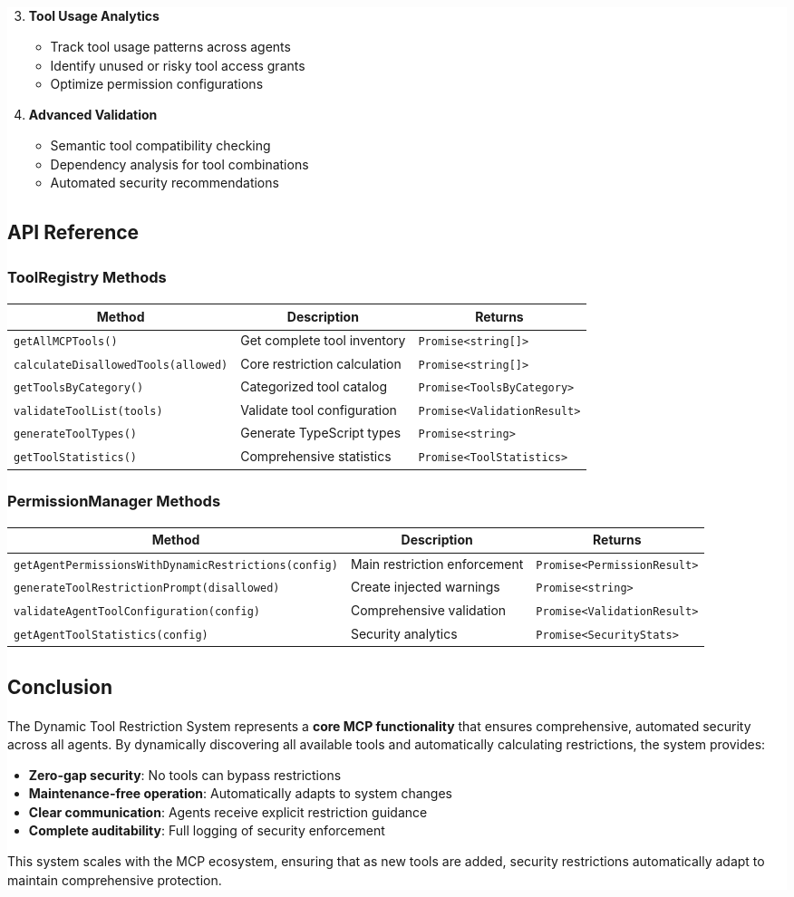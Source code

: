 3. **Tool Usage Analytics**
   - Track tool usage patterns across agents
   - Identify unused or risky tool access grants
   - Optimize permission configurations

4. **Advanced Validation**
   - Semantic tool compatibility checking
   - Dependency analysis for tool combinations
   - Automated security recommendations

## API Reference

### ToolRegistry Methods

| Method | Description | Returns |
|--------|-------------|---------|
| `getAllMCPTools()` | Get complete tool inventory | `Promise<string[]>` |
| `calculateDisallowedTools(allowed)` | Core restriction calculation | `Promise<string[]>` |
| `getToolsByCategory()` | Categorized tool catalog | `Promise<ToolsByCategory>` |
| `validateToolList(tools)` | Validate tool configuration | `Promise<ValidationResult>` |
| `generateToolTypes()` | Generate TypeScript types | `Promise<string>` |
| `getToolStatistics()` | Comprehensive statistics | `Promise<ToolStatistics>` |

### PermissionManager Methods

| Method | Description | Returns |
|--------|-------------|---------|
| `getAgentPermissionsWithDynamicRestrictions(config)` | Main restriction enforcement | `Promise<PermissionResult>` |
| `generateToolRestrictionPrompt(disallowed)` | Create injected warnings | `Promise<string>` |
| `validateAgentToolConfiguration(config)` | Comprehensive validation | `Promise<ValidationResult>` |
| `getAgentToolStatistics(config)` | Security analytics | `Promise<SecurityStats>` |

## Conclusion

The Dynamic Tool Restriction System represents a **core MCP functionality** that ensures comprehensive, automated security across all agents. By dynamically discovering all available tools and automatically calculating restrictions, the system provides:

- **Zero-gap security**: No tools can bypass restrictions
- **Maintenance-free operation**: Automatically adapts to system changes  
- **Clear communication**: Agents receive explicit restriction guidance
- **Complete auditability**: Full logging of security enforcement

This system scales with the MCP ecosystem, ensuring that as new tools are added, security restrictions automatically adapt to maintain comprehensive protection.